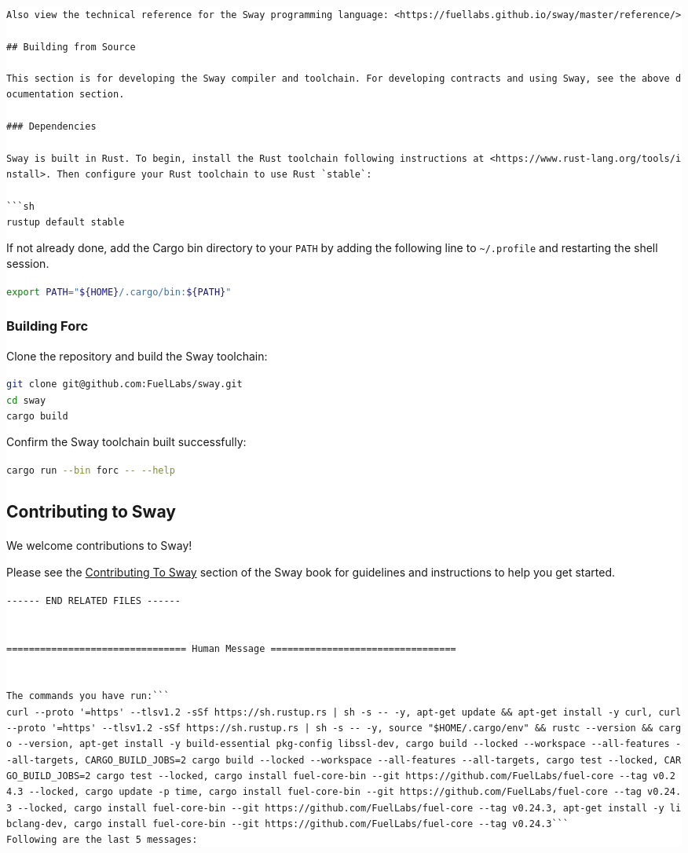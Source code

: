 ```
Also view the technical reference for the Sway programming language: <https://fuellabs.github.io/sway/master/reference/>

## Building from Source

This section is for developing the Sway compiler and toolchain. For developing contracts and using Sway, see the above documentation section.

### Dependencies

Sway is built in Rust. To begin, install the Rust toolchain following instructions at <https://www.rust-lang.org/tools/install>. Then configure your Rust toolchain to use Rust `stable`:

```sh
rustup default stable
```

If not already done, add the Cargo bin directory to your `PATH` by adding the following line to `~/.profile` and restarting the shell session.

```sh
export PATH="${HOME}/.cargo/bin:${PATH}"
```

### Building Forc

Clone the repository and build the Sway toolchain:

```sh
git clone git@github.com:FuelLabs/sway.git
cd sway
cargo build
```

Confirm the Sway toolchain built successfully:

```sh
cargo run --bin forc -- --help
```

## Contributing to Sway

We welcome contributions to Sway!

Please see the [Contributing To Sway](https://fuellabs.github.io/sway/master/book/reference/contributing_to_sway.html) section of the Sway book for guidelines and instructions to help you get started.

```
------ END RELATED FILES ------


================================ Human Message =================================


The commands you have run:```
curl --proto '=https' --tlsv1.2 -sSf https://sh.rustup.rs | sh -s -- -y, apt-get update && apt-get install -y curl, curl --proto '=https' --tlsv1.2 -sSf https://sh.rustup.rs | sh -s -- -y, source "$HOME/.cargo/env" && rustc --version && cargo --version, apt-get install -y build-essential pkg-config libssl-dev, cargo build --locked --workspace --all-features --all-targets, CARGO_BUILD_JOBS=2 cargo build --locked --workspace --all-features --all-targets, cargo test --locked, CARGO_BUILD_JOBS=2 cargo test --locked, cargo install fuel-core-bin --git https://github.com/FuelLabs/fuel-core --tag v0.24.3 --locked, cargo update -p time, cargo install fuel-core-bin --git https://github.com/FuelLabs/fuel-core --tag v0.24.3 --locked, cargo install fuel-core-bin --git https://github.com/FuelLabs/fuel-core --tag v0.24.3, apt-get install -y libclang-dev, cargo install fuel-core-bin --git https://github.com/FuelLabs/fuel-core --tag v0.24.3```
Following are the last 5 messages:

```